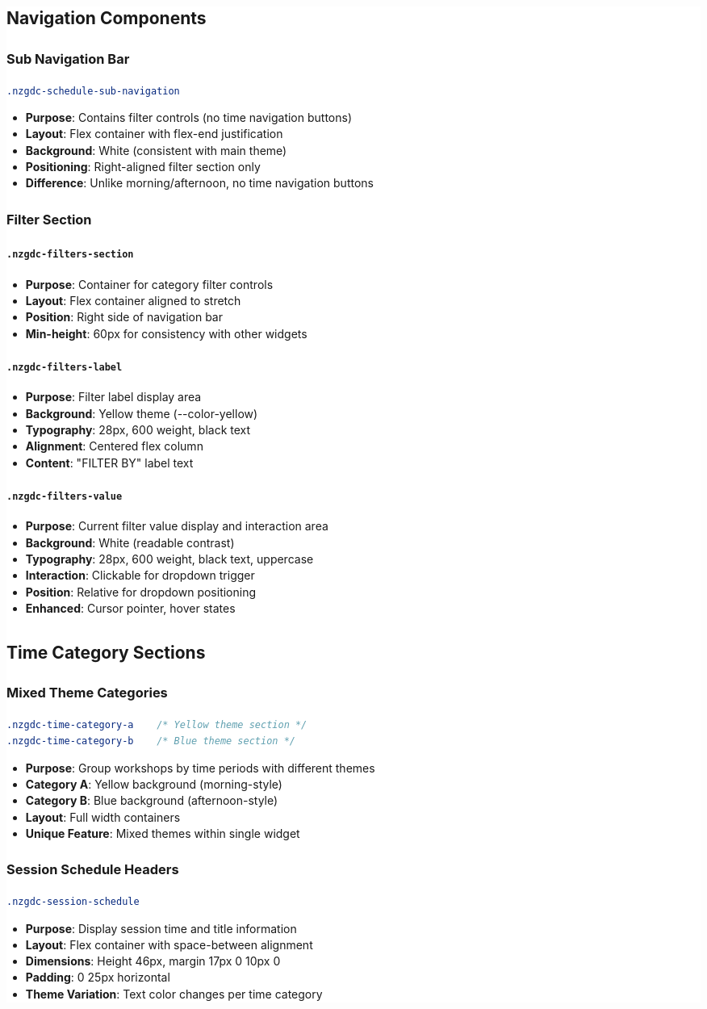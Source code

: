 ## Navigation Components

### Sub Navigation Bar
```css
.nzgdc-schedule-sub-navigation
```
- **Purpose**: Contains filter controls (no time navigation buttons)
- **Layout**: Flex container with flex-end justification
- **Background**: White (consistent with main theme)
- **Positioning**: Right-aligned filter section only
- **Difference**: Unlike morning/afternoon, no time navigation buttons

### Filter Section

#### `.nzgdc-filters-section`
- **Purpose**: Container for category filter controls
- **Layout**: Flex container aligned to stretch
- **Position**: Right side of navigation bar
- **Min-height**: 60px for consistency with other widgets

#### `.nzgdc-filters-label`
- **Purpose**: Filter label display area
- **Background**: Yellow theme (--color-yellow)
- **Typography**: 28px, 600 weight, black text
- **Alignment**: Centered flex column
- **Content**: "FILTER BY" label text

#### `.nzgdc-filters-value`
- **Purpose**: Current filter value display and interaction area
- **Background**: White (readable contrast)
- **Typography**: 28px, 600 weight, black text, uppercase
- **Interaction**: Clickable for dropdown trigger
- **Position**: Relative for dropdown positioning
- **Enhanced**: Cursor pointer, hover states

## Time Category Sections

### Mixed Theme Categories
```css
.nzgdc-time-category-a    /* Yellow theme section */
.nzgdc-time-category-b    /* Blue theme section */
```
- **Purpose**: Group workshops by time periods with different themes
- **Category A**: Yellow background (morning-style)
- **Category B**: Blue background (afternoon-style)
- **Layout**: Full width containers
- **Unique Feature**: Mixed themes within single widget

### Session Schedule Headers
```css
.nzgdc-session-schedule
```
- **Purpose**: Display session time and title information
- **Layout**: Flex container with space-between alignment
- **Dimensions**: Height 46px, margin 17px 0 10px 0
- **Padding**: 0 25px horizontal
- **Theme Variation**: Text color changes per time category
